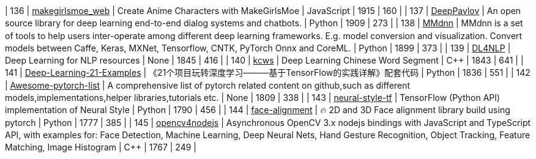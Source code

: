 | 136 | [makegirlsmoe_web](https://github.com/makegirlsmoe/makegirlsmoe_web)                                                                                               | Create Anime Characters with MakeGirlsMoe                                                                                                                                                                                                                                                                                                                                                             | JavaScript       | 1915   | 160   |
| 137 | [DeepPavlov](https://github.com/deepmipt/DeepPavlov)                                                                                                               | An open source library for deep learning end-to-end dialog systems and chatbots.                                                                                                                                                                                                                                                                                                                      | Python           | 1909   | 273   |
| 138 | [MMdnn](https://github.com/Microsoft/MMdnn)                                                                                                                        | MMdnn is a set of tools to help users inter-operate among different deep learning frameworks. E.g. model conversion and visualization. Convert models between Caffe, Keras, MXNet, Tensorflow, CNTK, PyTorch Onnx and CoreML.                                                                                                                                                                         | Python           | 1899   | 373   |
| 139 | [DL4NLP](https://github.com/andrewt3000/DL4NLP)                                                                                                                    | Deep Learning for NLP resources                                                                                                                                                                                                                                                                                                                                                                       | None             | 1845   | 416   |
| 140 | [kcws](https://github.com/koth/kcws)                                                                                                                               | Deep Learning Chinese Word Segment                                                                                                                                                                                                                                                                                                                                                                    | C++              | 1843   | 641   |
| 141 | [Deep-Learning-21-Examples](https://github.com/hzy46/Deep-Learning-21-Examples)                                                                                    | 《21个项目玩转深度学习———基于TensorFlow的实践详解》配套代码                                                                                                                                                                                                                                                                                                                                           | Python           | 1836   | 551   |
| 142 | [Awesome-pytorch-list](https://github.com/bharathgs/Awesome-pytorch-list)                                                                                          | A comprehensive list of pytorch related content on github,such as different models,implementations,helper libraries,tutorials etc.                                                                                                                                                                                                                                                                    | None             | 1809   | 338   |
| 143 | [neural-style-tf](https://github.com/cysmith/neural-style-tf)                                                                                                      | TensorFlow (Python API) implementation of Neural Style                                                                                                                                                                                                                                                                                                                                                | Python           | 1790   | 456   |
| 144 | [face-alignment](https://github.com/1adrianb/face-alignment)                                                                                                       | :fire: 2D and 3D Face alignment library build using pytorch                                                                                                                                                                                                                                                                                                                                           | Python           | 1777   | 385   |
| 145 | [opencv4nodejs](https://github.com/justadudewhohacks/opencv4nodejs)                                                                                                | Asynchronous OpenCV 3.x nodejs bindings with JavaScript and TypeScript API, with examples for: Face Detection, Machine Learning, Deep Neural Nets, Hand Gesture Recognition, Object Tracking, Feature Matching, Image Histogram                                                                                                                                                                       | C++              | 1767   | 249   |